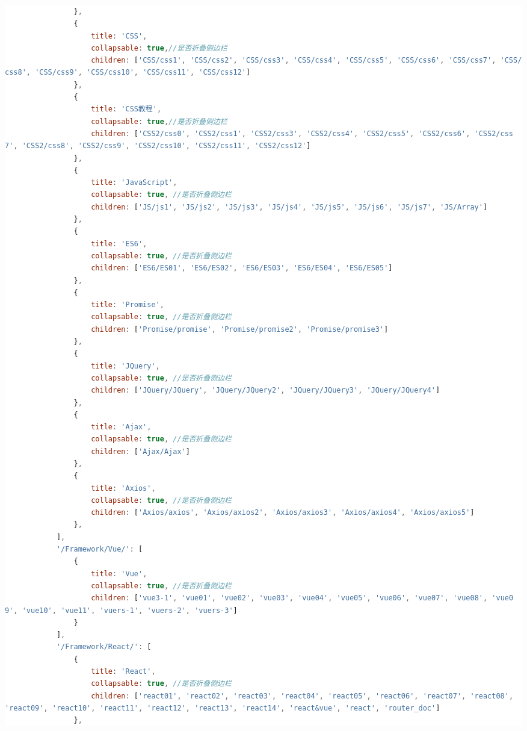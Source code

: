```js
                },
                {
                    title: 'CSS',
                    collapsable: true,//是否折叠侧边栏
                    children: ['CSS/css1', 'CSS/css2', 'CSS/css3', 'CSS/css4', 'CSS/css5', 'CSS/css6', 'CSS/css7', 'CSS/css8', 'CSS/css9', 'CSS/css10', 'CSS/css11', 'CSS/css12']
                },
                {
                    title: 'CSS教程',
                    collapsable: true,//是否折叠侧边栏
                    children: ['CSS2/css0', 'CSS2/css1', 'CSS2/css3', 'CSS2/css4', 'CSS2/css5', 'CSS2/css6', 'CSS2/css7', 'CSS2/css8', 'CSS2/css9', 'CSS2/css10', 'CSS2/css11', 'CSS2/css12']
                },
                {
                    title: 'JavaScript',
                    collapsable: true, //是否折叠侧边栏
                    children: ['JS/js1', 'JS/js2', 'JS/js3', 'JS/js4', 'JS/js5', 'JS/js6', 'JS/js7', 'JS/Array']
                },
                {
                    title: 'ES6',
                    collapsable: true, //是否折叠侧边栏
                    children: ['ES6/ES01', 'ES6/ES02', 'ES6/ES03', 'ES6/ES04', 'ES6/ES05']
                },
                {
                    title: 'Promise',
                    collapsable: true, //是否折叠侧边栏
                    children: ['Promise/promise', 'Promise/promise2', 'Promise/promise3']
                },
                {
                    title: 'JQuery',
                    collapsable: true, //是否折叠侧边栏
                    children: ['JQuery/JQuery', 'JQuery/JQuery2', 'JQuery/JQuery3', 'JQuery/JQuery4']
                },
                {
                    title: 'Ajax',
                    collapsable: true, //是否折叠侧边栏
                    children: ['Ajax/Ajax']
                },
                {
                    title: 'Axios',
                    collapsable: true, //是否折叠侧边栏
                    children: ['Axios/axios', 'Axios/axios2', 'Axios/axios3', 'Axios/axios4', 'Axios/axios5']
                },
            ],
            '/Framework/Vue/': [
                {
                    title: 'Vue',
                    collapsable: true, //是否折叠侧边栏
                    children: ['vue3-1', 'vue01', 'vue02', 'vue03', 'vue04', 'vue05', 'vue06', 'vue07', 'vue08', 'vue09', 'vue10', 'vue11', 'vuers-1', 'vuers-2', 'vuers-3']
                }
            ],
            '/Framework/React/': [
                {
                    title: 'React',
                    collapsable: true, //是否折叠侧边栏
                    children: ['react01', 'react02', 'react03', 'react04', 'react05', 'react06', 'react07', 'react08', 'react09', 'react10', 'react11', 'react12', 'react13', 'react14', 'react&vue', 'react', 'router_doc']
                },
```